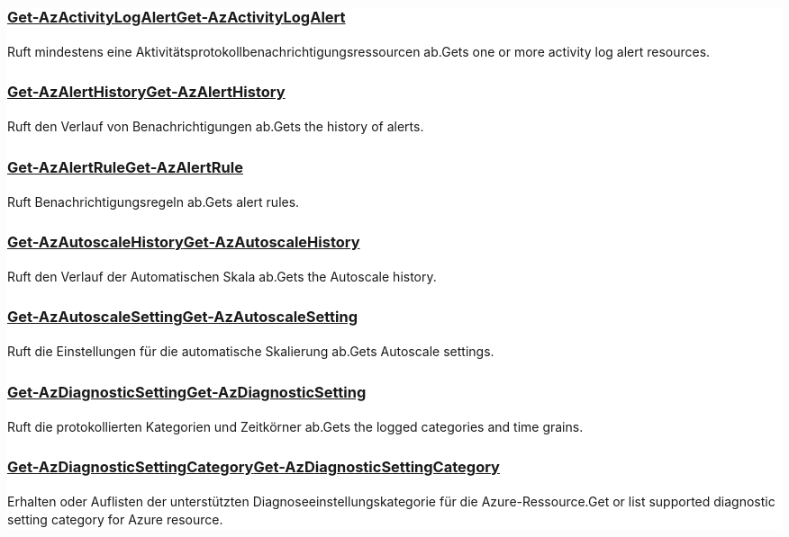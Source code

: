 ### [<span data-ttu-id="ce997-124">Get-AzActivityLogAlert</span><span class="sxs-lookup"><span data-stu-id="ce997-124">Get-AzActivityLogAlert</span></span>](Get-AzActivityLogAlert.md)
<span data-ttu-id="ce997-125">Ruft mindestens eine Aktivitätsprotokollbenachrichtigungsressourcen ab.</span><span class="sxs-lookup"><span data-stu-id="ce997-125">Gets one or more activity log alert resources.</span></span>

### [<span data-ttu-id="ce997-126">Get-AzAlertHistory</span><span class="sxs-lookup"><span data-stu-id="ce997-126">Get-AzAlertHistory</span></span>](Get-AzAlertHistory.md)
<span data-ttu-id="ce997-127">Ruft den Verlauf von Benachrichtigungen ab.</span><span class="sxs-lookup"><span data-stu-id="ce997-127">Gets the history of alerts.</span></span>

### [<span data-ttu-id="ce997-128">Get-AzAlertRule</span><span class="sxs-lookup"><span data-stu-id="ce997-128">Get-AzAlertRule</span></span>](Get-AzAlertRule.md)
<span data-ttu-id="ce997-129">Ruft Benachrichtigungsregeln ab.</span><span class="sxs-lookup"><span data-stu-id="ce997-129">Gets alert rules.</span></span>

### [<span data-ttu-id="ce997-130">Get-AzAutoscaleHistory</span><span class="sxs-lookup"><span data-stu-id="ce997-130">Get-AzAutoscaleHistory</span></span>](Get-AzAutoscaleHistory.md)
<span data-ttu-id="ce997-131">Ruft den Verlauf der Automatischen Skala ab.</span><span class="sxs-lookup"><span data-stu-id="ce997-131">Gets the Autoscale history.</span></span>

### [<span data-ttu-id="ce997-132">Get-AzAutoscaleSetting</span><span class="sxs-lookup"><span data-stu-id="ce997-132">Get-AzAutoscaleSetting</span></span>](Get-AzAutoscaleSetting.md)
<span data-ttu-id="ce997-133">Ruft die Einstellungen für die automatische Skalierung ab.</span><span class="sxs-lookup"><span data-stu-id="ce997-133">Gets Autoscale settings.</span></span>

### [<span data-ttu-id="ce997-134">Get-AzDiagnosticSetting</span><span class="sxs-lookup"><span data-stu-id="ce997-134">Get-AzDiagnosticSetting</span></span>](Get-AzDiagnosticSetting.md)
<span data-ttu-id="ce997-135">Ruft die protokollierten Kategorien und Zeitkörner ab.</span><span class="sxs-lookup"><span data-stu-id="ce997-135">Gets the logged categories and time grains.</span></span>

### [<span data-ttu-id="ce997-136">Get-AzDiagnosticSettingCategory</span><span class="sxs-lookup"><span data-stu-id="ce997-136">Get-AzDiagnosticSettingCategory</span></span>](Get-AzDiagnosticSettingCategory.md)
<span data-ttu-id="ce997-137">Erhalten oder Auflisten der unterstützten Diagnoseeinstellungskategorie für die Azure-Ressource.</span><span class="sxs-lookup"><span data-stu-id="ce997-137">Get or list supported diagnostic setting category for Azure resource.</span></span>
